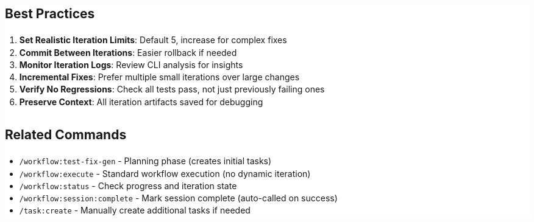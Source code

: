 ## Best Practices

1. **Set Realistic Iteration Limits**: Default 5, increase for complex fixes
2. **Commit Between Iterations**: Easier rollback if needed
3. **Monitor Iteration Logs**: Review CLI analysis for insights
4. **Incremental Fixes**: Prefer multiple small iterations over large changes
5. **Verify No Regressions**: Check all tests pass, not just previously failing ones
6. **Preserve Context**: All iteration artifacts saved for debugging

## Related Commands

- `/workflow:test-fix-gen` - Planning phase (creates initial tasks)
- `/workflow:execute` - Standard workflow execution (no dynamic iteration)
- `/workflow:status` - Check progress and iteration state
- `/workflow:session:complete` - Mark session complete (auto-called on success)
- `/task:create` - Manually create additional tasks if needed
